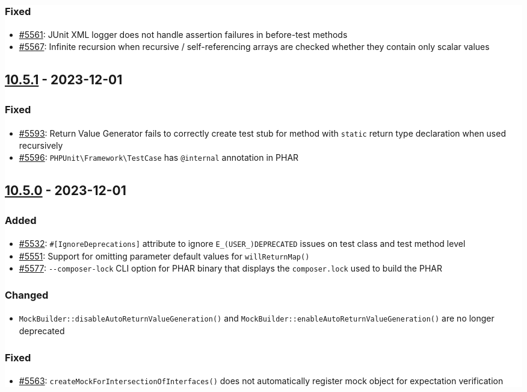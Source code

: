 ### Fixed

* [#5561](https://github.com/sebastianbergmann/phpunit/issues/5561): JUnit XML logger does not handle assertion failures in before-test methods
* [#5567](https://github.com/sebastianbergmann/phpunit/issues/5567): Infinite recursion when recursive / self-referencing arrays are checked whether they contain only scalar values

## [10.5.1] - 2023-12-01

### Fixed

* [#5593](https://github.com/sebastianbergmann/phpunit/issues/5593): Return Value Generator fails to correctly create test stub for method with `static` return type declaration when used recursively
* [#5596](https://github.com/sebastianbergmann/phpunit/issues/5596): `PHPUnit\Framework\TestCase` has `@internal` annotation in PHAR

## [10.5.0] - 2023-12-01

### Added

* [#5532](https://github.com/sebastianbergmann/phpunit/issues/5532): `#[IgnoreDeprecations]` attribute to ignore `E_(USER_)DEPRECATED` issues on test class and test method level
* [#5551](https://github.com/sebastianbergmann/phpunit/issues/5551): Support for omitting parameter default values for `willReturnMap()` 
* [#5577](https://github.com/sebastianbergmann/phpunit/issues/5577): `--composer-lock` CLI option for PHAR binary that displays the `composer.lock` used to build the PHAR 

### Changed

* `MockBuilder::disableAutoReturnValueGeneration()` and `MockBuilder::enableAutoReturnValueGeneration()` are no longer deprecated

### Fixed

* [#5563](https://github.com/sebastianbergmann/phpunit/issues/5563): `createMockForIntersectionOfInterfaces()` does not automatically register mock object for expectation verification

[10.5.25]: https://github.com/sebastianbergmann/phpunit/compare/10.5.24...10.5.25
[10.5.24]: https://github.com/sebastianbergmann/phpunit/compare/10.5.23...10.5.24
[10.5.23]: https://github.com/sebastianbergmann/phpunit/compare/10.5.22...10.5.23
[10.5.22]: https://github.com/sebastianbergmann/phpunit/compare/10.5.21...10.5.22
[10.5.21]: https://github.com/sebastianbergmann/phpunit/compare/10.5.20...10.5.21
[10.5.20]: https://github.com/sebastianbergmann/phpunit/compare/10.5.19...10.5.20
[10.5.19]: https://github.com/sebastianbergmann/phpunit/compare/10.5.18...10.5.19
[10.5.18]: https://github.com/sebastianbergmann/phpunit/compare/10.5.17...10.5.18
[10.5.17]: https://github.com/sebastianbergmann/phpunit/compare/10.5.16...10.5.17
[10.5.16]: https://github.com/sebastianbergmann/phpunit/compare/10.5.15...10.5.16
[10.5.15]: https://github.com/sebastianbergmann/phpunit/compare/10.5.14...10.5.15
[10.5.14]: https://github.com/sebastianbergmann/phpunit/compare/10.5.13...10.5.14
[10.5.13]: https://github.com/sebastianbergmann/phpunit/compare/10.5.12...10.5.13
[10.5.12]: https://github.com/sebastianbergmann/phpunit/compare/10.5.11...10.5.12
[10.5.11]: https://github.com/sebastianbergmann/phpunit/compare/10.5.10...10.5.11
[10.5.10]: https://github.com/sebastianbergmann/phpunit/compare/10.5.9...10.5.10
[10.5.9]: https://github.com/sebastianbergmann/phpunit/compare/10.5.8...10.5.9
[10.5.8]: https://github.com/sebastianbergmann/phpunit/compare/10.5.7...10.5.8
[10.5.7]: https://github.com/sebastianbergmann/phpunit/compare/10.5.6...10.5.7
[10.5.6]: https://github.com/sebastianbergmann/phpunit/compare/10.5.5...10.5.6
[10.5.5]: https://github.com/sebastianbergmann/phpunit/compare/10.5.4...10.5.5
[10.5.4]: https://github.com/sebastianbergmann/phpunit/compare/10.5.3...10.5.4
[10.5.3]: https://github.com/sebastianbergmann/phpunit/compare/10.5.2...10.5.3
[10.5.2]: https://github.com/sebastianbergmann/phpunit/compare/10.5.1...10.5.2
[10.5.1]: https://github.com/sebastianbergmann/phpunit/compare/10.5.0...10.5.1
[10.5.0]: https://github.com/sebastianbergmann/phpunit/compare/10.4.2...10.5.0

